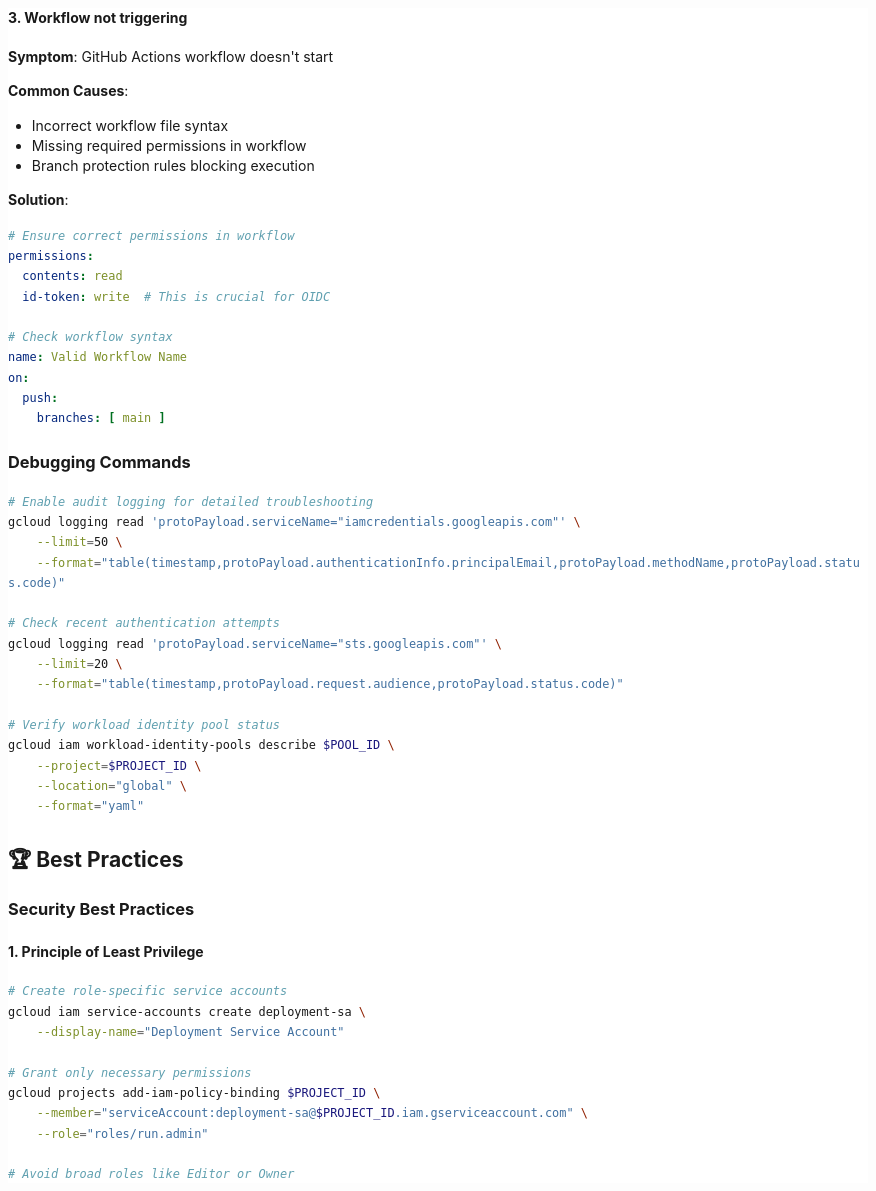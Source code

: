 #### 3. Workflow not triggering

**Symptom**: GitHub Actions workflow doesn't start

**Common Causes**:
- Incorrect workflow file syntax
- Missing required permissions in workflow
- Branch protection rules blocking execution

**Solution**:
```yaml
# Ensure correct permissions in workflow
permissions:
  contents: read
  id-token: write  # This is crucial for OIDC

# Check workflow syntax
name: Valid Workflow Name
on:
  push:
    branches: [ main ]
```

### Debugging Commands

```bash
# Enable audit logging for detailed troubleshooting
gcloud logging read 'protoPayload.serviceName="iamcredentials.googleapis.com"' \
    --limit=50 \
    --format="table(timestamp,protoPayload.authenticationInfo.principalEmail,protoPayload.methodName,protoPayload.status.code)"

# Check recent authentication attempts
gcloud logging read 'protoPayload.serviceName="sts.googleapis.com"' \
    --limit=20 \
    --format="table(timestamp,protoPayload.request.audience,protoPayload.status.code)"

# Verify workload identity pool status
gcloud iam workload-identity-pools describe $POOL_ID \
    --project=$PROJECT_ID \
    --location="global" \
    --format="yaml"
```

## 🏆 Best Practices

### Security Best Practices

#### 1. **Principle of Least Privilege**
```bash
# Create role-specific service accounts
gcloud iam service-accounts create deployment-sa \
    --display-name="Deployment Service Account"

# Grant only necessary permissions
gcloud projects add-iam-policy-binding $PROJECT_ID \
    --member="serviceAccount:deployment-sa@$PROJECT_ID.iam.gserviceaccount.com" \
    --role="roles/run.admin"

# Avoid broad roles like Editor or Owner
```
